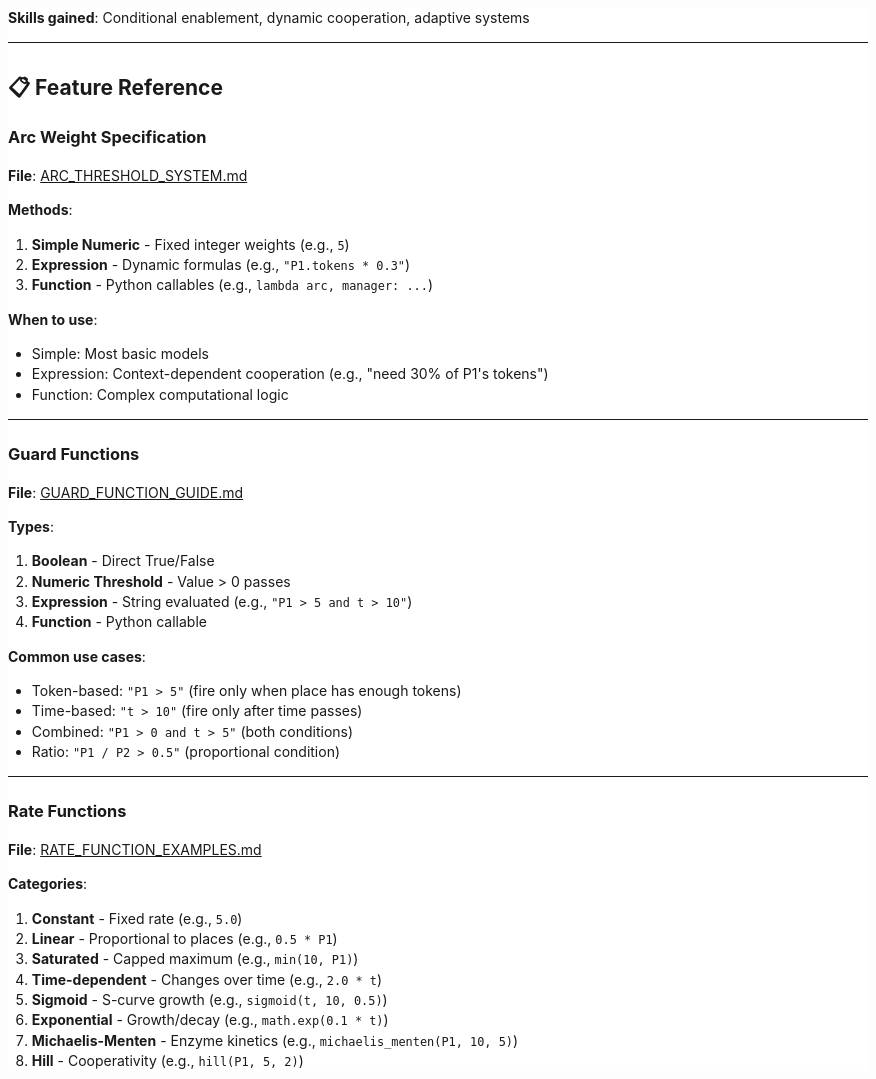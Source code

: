 **Skills gained**: Conditional enablement, dynamic cooperation, adaptive systems

---

## 📋 Feature Reference

### Arc Weight Specification

**File**: [ARC_THRESHOLD_SYSTEM.md](ARC_THRESHOLD_SYSTEM.md)

**Methods**:
1. **Simple Numeric** - Fixed integer weights (e.g., `5`)
2. **Expression** - Dynamic formulas (e.g., `"P1.tokens * 0.3"`)
3. **Function** - Python callables (e.g., `lambda arc, manager: ...`)

**When to use**:
- Simple: Most basic models
- Expression: Context-dependent cooperation (e.g., "need 30% of P1's tokens")
- Function: Complex computational logic

---

### Guard Functions

**File**: [GUARD_FUNCTION_GUIDE.md](GUARD_FUNCTION_GUIDE.md)

**Types**:
1. **Boolean** - Direct True/False
2. **Numeric Threshold** - Value > 0 passes
3. **Expression** - String evaluated (e.g., `"P1 > 5 and t > 10"`)
4. **Function** - Python callable

**Common use cases**:
- Token-based: `"P1 > 5"` (fire only when place has enough tokens)
- Time-based: `"t > 10"` (fire only after time passes)
- Combined: `"P1 > 0 and t > 5"` (both conditions)
- Ratio: `"P1 / P2 > 0.5"` (proportional condition)

---

### Rate Functions

**File**: [RATE_FUNCTION_EXAMPLES.md](RATE_FUNCTION_EXAMPLES.md)

**Categories**:
1. **Constant** - Fixed rate (e.g., `5.0`)
2. **Linear** - Proportional to places (e.g., `0.5 * P1`)
3. **Saturated** - Capped maximum (e.g., `min(10, P1)`)
4. **Time-dependent** - Changes over time (e.g., `2.0 * t`)
5. **Sigmoid** - S-curve growth (e.g., `sigmoid(t, 10, 0.5)`)
6. **Exponential** - Growth/decay (e.g., `math.exp(0.1 * t)`)
7. **Michaelis-Menten** - Enzyme kinetics (e.g., `michaelis_menten(P1, 10, 5)`)
8. **Hill** - Cooperativity (e.g., `hill(P1, 5, 2)`)
